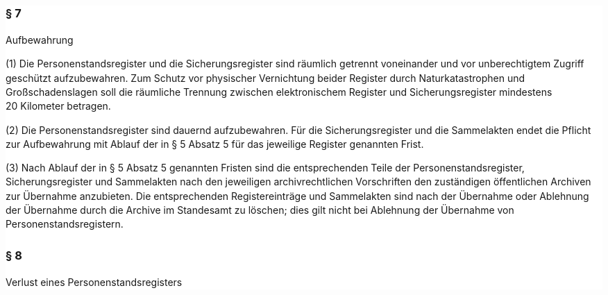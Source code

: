 </div>

</div>

</div>

</div>

<span id="BJNR012210007BJNE000804130.html"></span>

### § 7  
Aufbewahrung

<div>

<div class="jnhtml">

<div>

<div class="jurAbsatz">

(1) Die Personenstandsregister und die Sicherungsregister sind räumlich
getrennt voneinander und vor unberechtigtem Zugriff geschützt
aufzubewahren. Zum Schutz vor physischer Vernichtung beider Register
durch Naturkatastrophen und Großschadenslagen soll die räumliche
Trennung zwischen elektronischem Register und Sicherungsregister
mindestens 20 Kilometer betragen.

</div>

<div class="jurAbsatz">

(2) Die Personenstandsregister sind dauernd aufzubewahren. Für die
Sicherungsregister und die Sammelakten endet die Pflicht zur
Aufbewahrung mit Ablauf der in § 5 Absatz 5 für das jeweilige Register
genannten Frist.

</div>

<div class="jurAbsatz">

(3) Nach Ablauf der in § 5 Absatz 5 genannten Fristen sind die
entsprechenden Teile der Personenstandsregister, Sicherungsregister und
Sammelakten nach den jeweiligen archivrechtlichen Vorschriften den
zuständigen öffentlichen Archiven zur Übernahme anzubieten. Die
entsprechenden Registereinträge und Sammelakten sind nach der Übernahme
oder Ablehnung der Übernahme durch die Archive im Standesamt zu löschen;
dies gilt nicht bei Ablehnung der Übernahme von Personenstandsregistern.

</div>

</div>

</div>

</div>

<span id="BJNR012210007BJNE000901116.html"></span>

### § 8  
Verlust eines Personenstandsregisters
